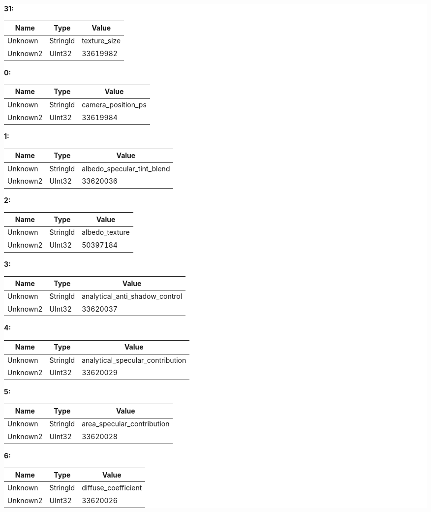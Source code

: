 
**31:**

Name	| Type	| Value
---	|---	|---	|
Unknown	|StringId	|texture_size
Unknown2	|UInt32	|33619982


**0:**

Name	| Type	| Value
---	|---	|---	|
Unknown	|StringId	|camera_position_ps
Unknown2	|UInt32	|33619984


**1:**

Name	| Type	| Value
---	|---	|---	|
Unknown	|StringId	|albedo_specular_tint_blend
Unknown2	|UInt32	|33620036


**2:**

Name	| Type	| Value
---	|---	|---	|
Unknown	|StringId	|albedo_texture
Unknown2	|UInt32	|50397184


**3:**

Name	| Type	| Value
---	|---	|---	|
Unknown	|StringId	|analytical_anti_shadow_control
Unknown2	|UInt32	|33620037


**4:**

Name	| Type	| Value
---	|---	|---	|
Unknown	|StringId	|analytical_specular_contribution
Unknown2	|UInt32	|33620029


**5:**

Name	| Type	| Value
---	|---	|---	|
Unknown	|StringId	|area_specular_contribution
Unknown2	|UInt32	|33620028


**6:**

Name	| Type	| Value
---	|---	|---	|
Unknown	|StringId	|diffuse_coefficient
Unknown2	|UInt32	|33620026
